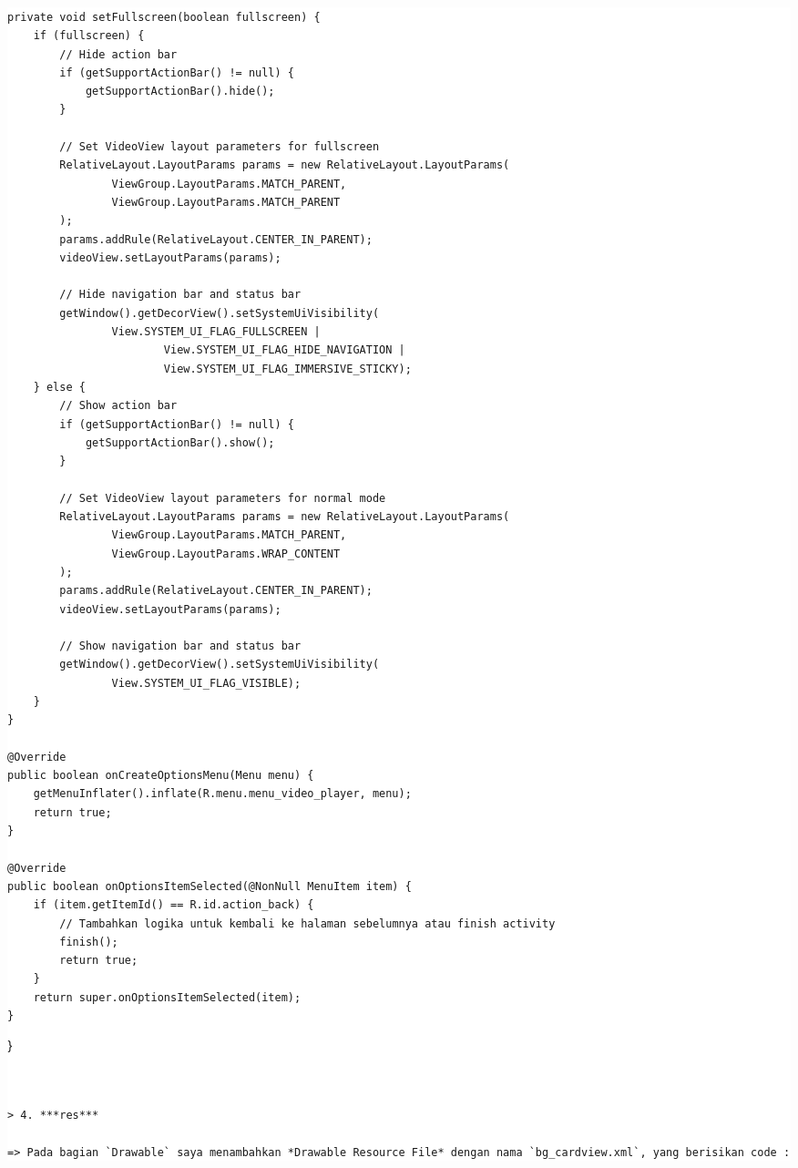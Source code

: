     private void setFullscreen(boolean fullscreen) {
        if (fullscreen) {
            // Hide action bar
            if (getSupportActionBar() != null) {
                getSupportActionBar().hide();
            }

            // Set VideoView layout parameters for fullscreen
            RelativeLayout.LayoutParams params = new RelativeLayout.LayoutParams(
                    ViewGroup.LayoutParams.MATCH_PARENT,
                    ViewGroup.LayoutParams.MATCH_PARENT
            );
            params.addRule(RelativeLayout.CENTER_IN_PARENT);
            videoView.setLayoutParams(params);

            // Hide navigation bar and status bar
            getWindow().getDecorView().setSystemUiVisibility(
                    View.SYSTEM_UI_FLAG_FULLSCREEN |
                            View.SYSTEM_UI_FLAG_HIDE_NAVIGATION |
                            View.SYSTEM_UI_FLAG_IMMERSIVE_STICKY);
        } else {
            // Show action bar
            if (getSupportActionBar() != null) {
                getSupportActionBar().show();
            }

            // Set VideoView layout parameters for normal mode
            RelativeLayout.LayoutParams params = new RelativeLayout.LayoutParams(
                    ViewGroup.LayoutParams.MATCH_PARENT,
                    ViewGroup.LayoutParams.WRAP_CONTENT
            );
            params.addRule(RelativeLayout.CENTER_IN_PARENT);
            videoView.setLayoutParams(params);

            // Show navigation bar and status bar
            getWindow().getDecorView().setSystemUiVisibility(
                    View.SYSTEM_UI_FLAG_VISIBLE);
        }
    }

    @Override
    public boolean onCreateOptionsMenu(Menu menu) {
        getMenuInflater().inflate(R.menu.menu_video_player, menu);
        return true;
    }

    @Override
    public boolean onOptionsItemSelected(@NonNull MenuItem item) {
        if (item.getItemId() == R.id.action_back) {
            // Tambahkan logika untuk kembali ke halaman sebelumnya atau finish activity
            finish();
            return true;
        }
        return super.onOptionsItemSelected(item);
    }
}
```


> 4. ***res***

=> Pada bagian `Drawable` saya menambahkan *Drawable Resource File* dengan nama `bg_cardview.xml`, yang berisikan code :
```
